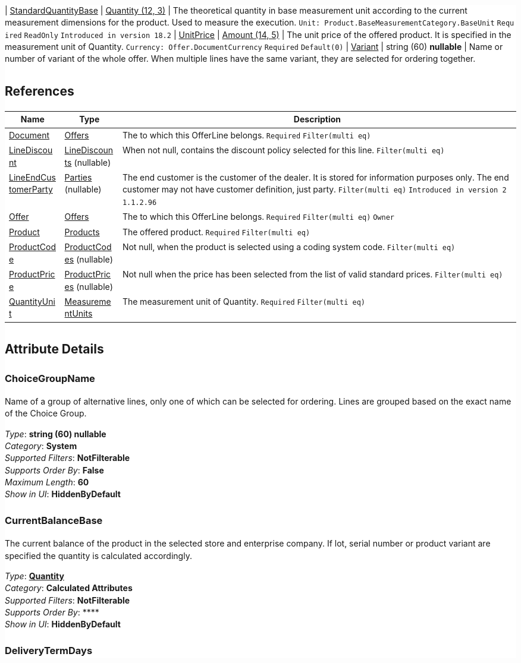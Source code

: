 | [StandardQuantityBase](Crm.Presales.OfferLines.md#standardquantitybase) | [Quantity (12, 3)](../data-types.md#quantity) | The theoretical quantity in base measurement unit according to the current measurement dimensions for the product. Used to measure the execution. `Unit: Product.BaseMeasurementCategory.BaseUnit` `Required` `ReadOnly` `Introduced in version 18.2` 
| [UnitPrice](Crm.Presales.OfferLines.md#unitprice) | [Amount (14, 5)](../data-types.md#amount) | The unit price of the offered product. It is specified in the measurement unit of Quantity. `Currency: Offer.DocumentCurrency` `Required` `Default(0)` 
| [Variant](Crm.Presales.OfferLines.md#variant) | string (60) __nullable__ | Name or number of variant of the whole offer. When multiple lines have the same variant, they are selected for ordering together. 

## References

| Name | Type | Description |
| ---- | ---- | --- |
| [Document](Crm.Presales.OfferLines.md#document) | [Offers](Crm.Presales.Offers.md) | The <see cref="Offer"/> to which this OfferLine belongs. `Required` `Filter(multi eq)` |
| [LineDiscount](Crm.Presales.OfferLines.md#linediscount) | [LineDiscounts](Crm.LineDiscounts.md) (nullable) | When not null, contains the discount policy selected for this line. `Filter(multi eq)` |
| [LineEndCustomerParty](Crm.Presales.OfferLines.md#lineendcustomerparty) | [Parties](General.Contacts.Parties.md) (nullable) | The end customer is the customer of the dealer. It is stored for information purposes only. The end customer may not have customer definition, just party. `Filter(multi eq)` `Introduced in version 21.1.2.96` |
| [Offer](Crm.Presales.OfferLines.md#offer) | [Offers](Crm.Presales.Offers.md) | The <see cref="Offer"/> to which this OfferLine belongs. `Required` `Filter(multi eq)` `Owner` |
| [Product](Crm.Presales.OfferLines.md#product) | [Products](General.Products.Products.md) | The offered product. `Required` `Filter(multi eq)` |
| [ProductCode](Crm.Presales.OfferLines.md#productcode) | [ProductCodes](General.Products.ProductCodes.md) (nullable) | Not null, when the product is selected using a coding system code. `Filter(multi eq)` |
| [ProductPrice](Crm.Presales.OfferLines.md#productprice) | [ProductPrices](Crm.ProductPrices.md) (nullable) | Not null when the price has been selected from the list of valid standard prices. `Filter(multi eq)` |
| [QuantityUnit](Crm.Presales.OfferLines.md#quantityunit) | [MeasurementUnits](General.Products.MeasurementUnits.md) | The measurement unit of Quantity. `Required` `Filter(multi eq)` |


## Attribute Details

### ChoiceGroupName

Name of a group of alternative lines, only one of which can be selected for ordering. Lines are grouped based on the exact name of the Choice Group.

_Type_: **string (60) __nullable__**  
_Category_: **System**  
_Supported Filters_: **NotFilterable**  
_Supports Order By_: **False**  
_Maximum Length_: **60**  
_Show in UI_: **HiddenByDefault**  

### CurrentBalanceBase

The current balance of the product in the selected store and enterprise company. If lot, serial number or product variant are specified the quantity is calculated accordingly.

_Type_: **[Quantity](../data-types.md#quantity)**  
_Category_: **Calculated Attributes**  
_Supported Filters_: **NotFilterable**  
_Supports Order By_: ****  
_Show in UI_: **HiddenByDefault**  

### DeliveryTermDays
